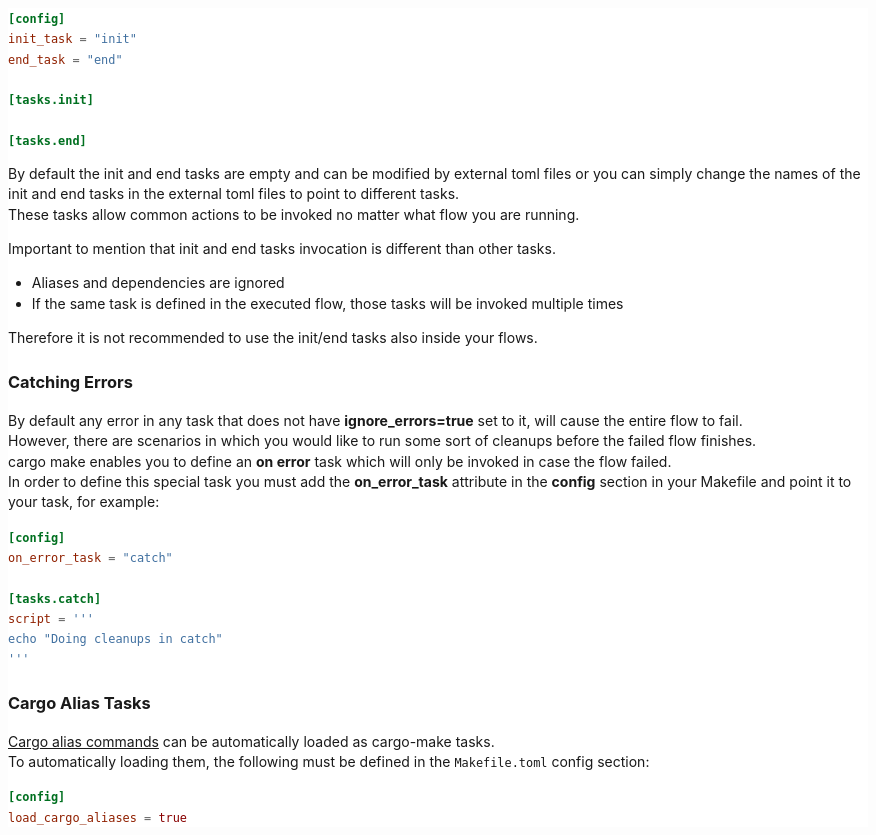 ```toml
[config]
init_task = "init"
end_task = "end"

[tasks.init]

[tasks.end]
```

By default the init and end tasks are empty and can be modified by external toml files or you can simply change the names of the init and end tasks in the external toml files to point to different tasks.<br>
These tasks allow common actions to be invoked no matter what flow you are running.

Important to mention that init and end tasks invocation is different than other tasks.

* Aliases and dependencies are ignored
* If the same task is defined in the executed flow, those tasks will be invoked multiple times

Therefore it is not recommended to use the init/end tasks also inside your flows.

<a name="usage-catching-errors"></a>
### Catching Errors
By default any error in any task that does not have **ignore_errors=true** set to it, will cause the entire flow to fail.<br>
However, there are scenarios in which you would like to run some sort of cleanups before the failed flow finishes.<br>
cargo make enables you to define an **on error** task which will only be invoked in case the flow failed.<br>
In order to define this special task you must add the **on_error_task** attribute in the **config** section in your Makefile and point it to your task, for example:

```toml
[config]
on_error_task = "catch"

[tasks.catch]
script = '''
echo "Doing cleanups in catch"
'''
```

<a name="usage-cargo-alias-tasks"></a>
### Cargo Alias Tasks

[Cargo alias commands](https://doc.rust-lang.org/cargo/reference/config.html#alias) can be automatically loaded as cargo-make tasks.<br>
To automatically loading them, the following must be defined in the `Makefile.toml` config section:

```toml
[config]
load_cargo_aliases = true
```
